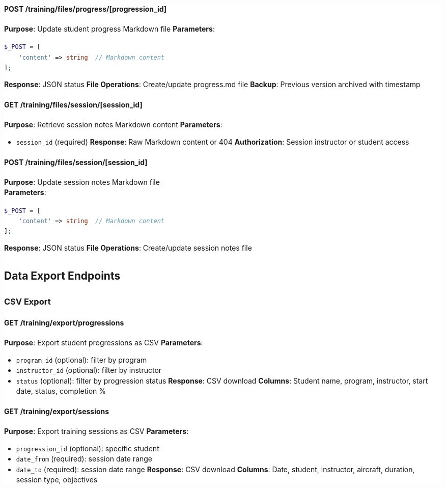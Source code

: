 #### POST /training/files/progress/[progression_id]  
**Purpose**: Update student progress Markdown file
**Parameters**:
```php
$_POST = [
    'content' => string  // Markdown content
];
```
**Response**: JSON status
**File Operations**: Create/update progress.md file
**Backup**: Previous version archived with timestamp

#### GET /training/files/session/[session_id]
**Purpose**: Retrieve session notes Markdown content
**Parameters**: 
- `session_id` (required)
**Response**: Raw Markdown content or 404
**Authorization**: Session instructor or student access

#### POST /training/files/session/[session_id]
**Purpose**: Update session notes Markdown file  
**Parameters**:
```php
$_POST = [
    'content' => string  // Markdown content
];
```
**Response**: JSON status
**File Operations**: Create/update session notes file

## Data Export Endpoints

### CSV Export

#### GET /training/export/progressions
**Purpose**: Export student progressions as CSV
**Parameters**:
- `program_id` (optional): filter by program
- `instructor_id` (optional): filter by instructor  
- `status` (optional): filter by progression status
**Response**: CSV download
**Columns**: Student name, program, instructor, start date, status, completion %

#### GET /training/export/sessions
**Purpose**: Export training sessions as CSV
**Parameters**:
- `progression_id` (optional): specific student
- `date_from` (required): session date range
- `date_to` (required): session date range
**Response**: CSV download
**Columns**: Date, student, instructor, aircraft, duration, session type, objectives

